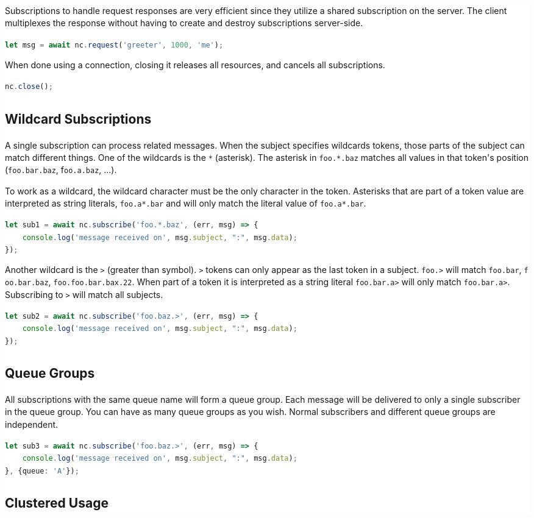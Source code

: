Subscriptions to handle request responses are very efficient since they utilize a shared
subscription on the server. The client multiplexes the response without having to create
and destroy subscriptions server-side.

```typescript
let msg = await nc.request('greeter', 1000, 'me');
```

When done using a connection, closing it releases all resources, and cancels all
subscriptions.
```typescript
nc.close();
```


## Wildcard Subscriptions

A single subscription can process related messages. When the subject
specifies wildcards tokens, those parts of the subject can match different things.
One of the wildcards is the `*` (asterisk). The asterisk in `foo.*.baz` matches all values in that token's position (`foo.bar.baz`, f`oo.a.baz`, ...). 

To work as a wildcard, the wildcard character must be the only character in the token.
 Asterisks that are part of a token value are interpreted as string literals,
`foo.a*.bar` and will only match the literal value of `foo.a*.bar`.

```typescript
let sub1 = await nc.subscribe('foo.*.baz', (err, msg) => {
    console.log('message received on', msg.subject, ":", msg.data);
});
```

Another wildcard is the `>` (greater than symbol). `>` tokens can only appear
as the last token in a subject. `foo.>` will match `foo.bar`, `foo.bar.baz`,
`foo.foo.bar.bax.22`. When part of a token it is interpreted as a string 
literal `foo.bar.a>` will only match `foo.bar.a>`. Subscribing to `>` will 
match all subjects.

```typescript
let sub2 = await nc.subscribe('foo.baz.>', (err, msg) => {
    console.log('message received on', msg.subject, ":", msg.data);
});

```
## Queue Groups

All subscriptions with the same queue name will form a queue group.
Each message will be delivered to only a single subscriber in the queue group.
You can have as many queue groups as you wish. Normal subscribers and different
queue groups are independent.
```typescript
let sub3 = await nc.subscribe('foo.baz.>', (err, msg) => {
    console.log('message received on', msg.subject, ":", msg.data);
}, {queue: 'A'});

```
## Clustered Usage
